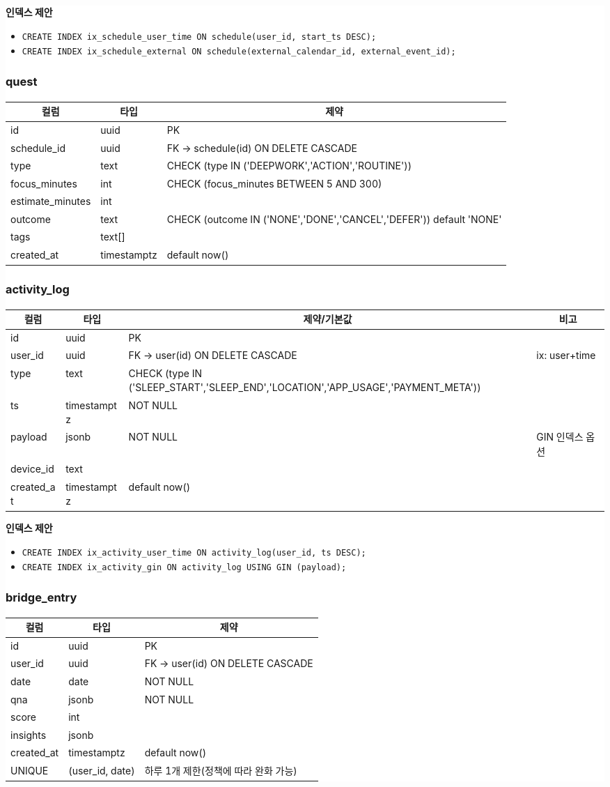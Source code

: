 **인덱스 제안**

- `CREATE INDEX ix_schedule_user_time ON schedule(user_id, start_ts DESC);`
- `CREATE INDEX ix_schedule_external ON schedule(external_calendar_id, external_event_id);`

### quest

| 컬럼             | 타입        | 제약                                                               |
| ---------------- | ----------- | ------------------------------------------------------------------ |
| id               | uuid        | PK                                                                 |
| schedule_id      | uuid        | FK → schedule(id) ON DELETE CASCADE                                |
| type             | text        | CHECK (type IN ('DEEPWORK','ACTION','ROUTINE'))                    |
| focus_minutes    | int         | CHECK (focus_minutes BETWEEN 5 AND 300)                            |
| estimate_minutes | int         |                                                                    |
| outcome          | text        | CHECK (outcome IN ('NONE','DONE','CANCEL','DEFER')) default 'NONE' |
| tags             | text[]      |                                                                    |
| created_at       | timestamptz | default now()                                                      |

### activity_log

| 컬럼       | 타입        | 제약/기본값                                                                       | 비고            |
| ---------- | ----------- | --------------------------------------------------------------------------------- | --------------- |
| id         | uuid        | PK                                                                                |                 |
| user_id    | uuid        | FK → user(id) ON DELETE CASCADE                                                   | ix: user+time   |
| type       | text        | CHECK (type IN ('SLEEP_START','SLEEP_END','LOCATION','APP_USAGE','PAYMENT_META')) |                 |
| ts         | timestamptz | NOT NULL                                                                          |                 |
| payload    | jsonb       | NOT NULL                                                                          | GIN 인덱스 옵션 |
| device_id  | text        |                                                                                   |                 |
| created_at | timestamptz | default now()                                                                     |                 |

**인덱스 제안**

- `CREATE INDEX ix_activity_user_time ON activity_log(user_id, ts DESC);`
- `CREATE INDEX ix_activity_gin ON activity_log USING GIN (payload);`

### bridge_entry

| 컬럼       | 타입            | 제약                                 |
| ---------- | --------------- | ------------------------------------ |
| id         | uuid            | PK                                   |
| user_id    | uuid            | FK → user(id) ON DELETE CASCADE      |
| date       | date            | NOT NULL                             |
| qna        | jsonb           | NOT NULL                             |
| score      | int             |                                      |
| insights   | jsonb           |                                      |
| created_at | timestamptz     | default now()                        |
| UNIQUE     | (user_id, date) | 하루 1개 제한(정책에 따라 완화 가능) |

